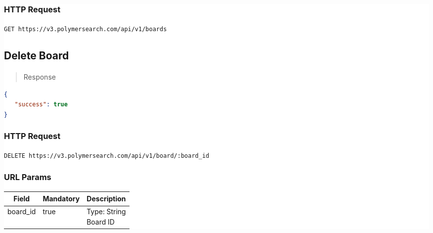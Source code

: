 ### HTTP Request

`GET https://v3.polymersearch.com/api/v1/boards`



## Delete Board

> Response

```json
{
   "success": true
}
```

### HTTP Request

`DELETE https://v3.polymersearch.com/api/v1/board/:board_id`

### URL Params

Field | Mandatory | Description
--------- | ------- | -----------
board_id | true | Type: String<br />Board ID
